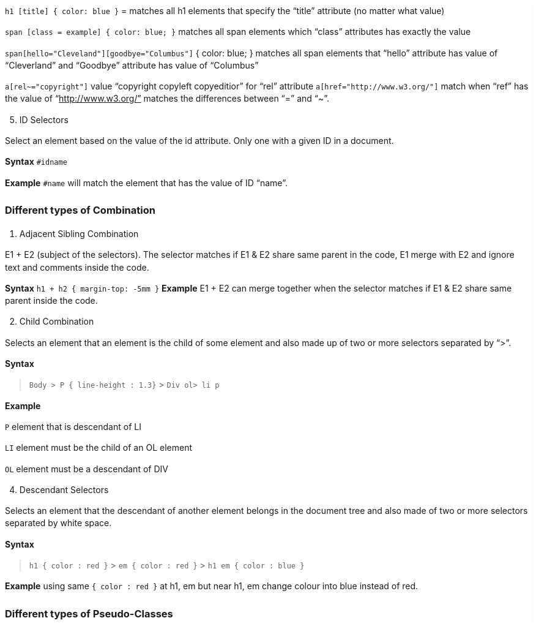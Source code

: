 `h1 [title] { color: blue }` = matches all h1 elements that specify the “title” attribute (no matter what value)

`span [class = example] { color: blue; }` matches all span elements which “class” attributes has exactly the value

`span[hello="Cleveland"][goodbye="Columbus"]` { color: blue; } matches all span elements that “hello” attribute has value of “Cleverland” and “Goodbye” attribute has value of “Columbus”

`a[rel~="copyright"]` value “copyright copyleft copyeditior” for “rel” attribute
`a[href="http://www.w3.org/"]` match when “ref” has the value of “http://www.w3.org/”
matches the differences between “=” and “~”.

5.  ID Selectors

Select an element based on the value of the id attribute. Only one with a given ID in a document.

**Syntax** `#idname`

**Example** `#name` will match the element that has the value of ID “name”.

### Different types of Combination

1. Adjacent Sibling Combination

E1 + E2 (subject of the selectors). The selector matches if E1 & E2 share same parent in the code, E1 merge with E2 and ignore text and comments inside the code.

**Syntax** `h1 + h2 { margin-top: -5mm }`
**Example** E1 + E2 can merge together when the selector matches if E1 & E2 share same parent inside the code.

2. Child Combination

Selects an element that an element is the child of some element and also made up of two or more selectors separated by “>”.

**Syntax**

> `Body > P { line-height : 1.3}` > `Div ol> li p`

**Example**

`P` element that is descendant of LI

`LI` element must be the child of an OL element

`OL` element must be a descendant of DIV

4. Descendant Selectors

Selects an element that the descendant of another element belongs in the document tree and also made of two or more selectors separated by white space.

**Syntax**

> `h1 { color : red }` > `em { color : red }` > `h1 em { color : blue }`

**Example** using same `{ color : red }` at h1, em but near h1, em change colour into blue instead of red.

### Different types of Pseudo-Classes
